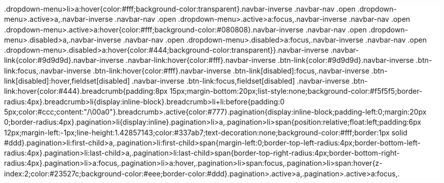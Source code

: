 .dropdown-menu>li>a:hover{color:#fff;background-color:transparent}.navbar-inverse .navbar-nav .open .dropdown-menu>.active>a,.navbar-inverse .navbar-nav .open .dropdown-menu>.active>a:focus,.navbar-inverse .navbar-nav .open .dropdown-menu>.active>a:hover{color:#fff;background-color:#080808}.navbar-inverse .navbar-nav .open .dropdown-menu>.disabled>a,.navbar-inverse .navbar-nav .open .dropdown-menu>.disabled>a:focus,.navbar-inverse .navbar-nav .open .dropdown-menu>.disabled>a:hover{color:#444;background-color:transparent}}.navbar-inverse .navbar-link{color:#9d9d9d}.navbar-inverse .navbar-link:hover{color:#fff}.navbar-inverse .btn-link{color:#9d9d9d}.navbar-inverse .btn-link:focus,.navbar-inverse .btn-link:hover{color:#fff}.navbar-inverse .btn-link\[disabled\]:focus,.navbar-inverse .btn-link\[disabled\]:hover,fieldset\[disabled\] .navbar-inverse .btn-link:focus,fieldset\[disabled\] .navbar-inverse .btn-link:hover{color:#444}.breadcrumb{padding:8px 15px;margin-bottom:20px;list-style:none;background-color:#f5f5f5;border-radius:4px}.breadcrumb>li{display:inline-block}.breadcrumb>li+li:before{padding:0 5px;color:#ccc;content:"/\\00a0"}.breadcrumb>.active{color:#777}.pagination{display:inline-block;padding-left:0;margin:20px 0;border-radius:4px}.pagination>li{display:inline}.pagination>li>a,.pagination>li>span{position:relative;float:left;padding:6px 12px;margin-left:-1px;line-height:1.42857143;color:#337ab7;text-decoration:none;background-color:#fff;border:1px solid #ddd}.pagination>li:first-child>a,.pagination>li:first-child>span{margin-left:0;border-top-left-radius:4px;border-bottom-left-radius:4px}.pagination>li:last-child>a,.pagination>li:last-child>span{border-top-right-radius:4px;border-bottom-right-radius:4px}.pagination>li>a:focus,.pagination>li>a:hover,.pagination>li>span:focus,.pagination>li>span:hover{z-index:2;color:#23527c;background-color:#eee;border-color:#ddd}.pagination>.active>a,.pagination>.active>a:focus,.